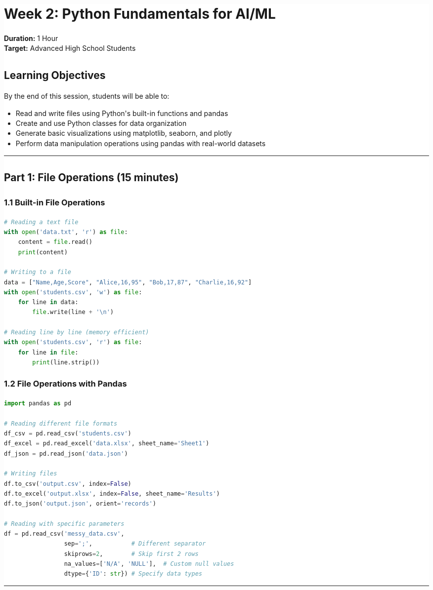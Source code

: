# Week 2: Python Fundamentals for AI/ML
**Duration:** 1 Hour  
**Target:** Advanced High School Students

## Learning Objectives
By the end of this session, students will be able to:
- Read and write files using Python's built-in functions and pandas
- Create and use Python classes for data organization
- Generate basic visualizations using matplotlib, seaborn, and plotly
- Perform data manipulation operations using pandas with real-world datasets

---

## Part 1: File Operations (15 minutes)

### 1.1 Built-in File Operations

```python
# Reading a text file
with open('data.txt', 'r') as file:
    content = file.read()
    print(content)

# Writing to a file
data = ["Name,Age,Score", "Alice,16,95", "Bob,17,87", "Charlie,16,92"]
with open('students.csv', 'w') as file:
    for line in data:
        file.write(line + '\n')

# Reading line by line (memory efficient)
with open('students.csv', 'r') as file:
    for line in file:
        print(line.strip())
```

### 1.2 File Operations with Pandas

```python
import pandas as pd

# Reading different file formats
df_csv = pd.read_csv('students.csv')
df_excel = pd.read_excel('data.xlsx', sheet_name='Sheet1')
df_json = pd.read_json('data.json')

# Writing files
df.to_csv('output.csv', index=False)
df.to_excel('output.xlsx', index=False, sheet_name='Results')
df.to_json('output.json', orient='records')

# Reading with specific parameters
df = pd.read_csv('messy_data.csv', 
                 sep=';',           # Different separator
                 skiprows=2,        # Skip first 2 rows
                 na_values=['N/A', 'NULL'],  # Custom null values
                 dtype={'ID': str}) # Specify data types
```

---